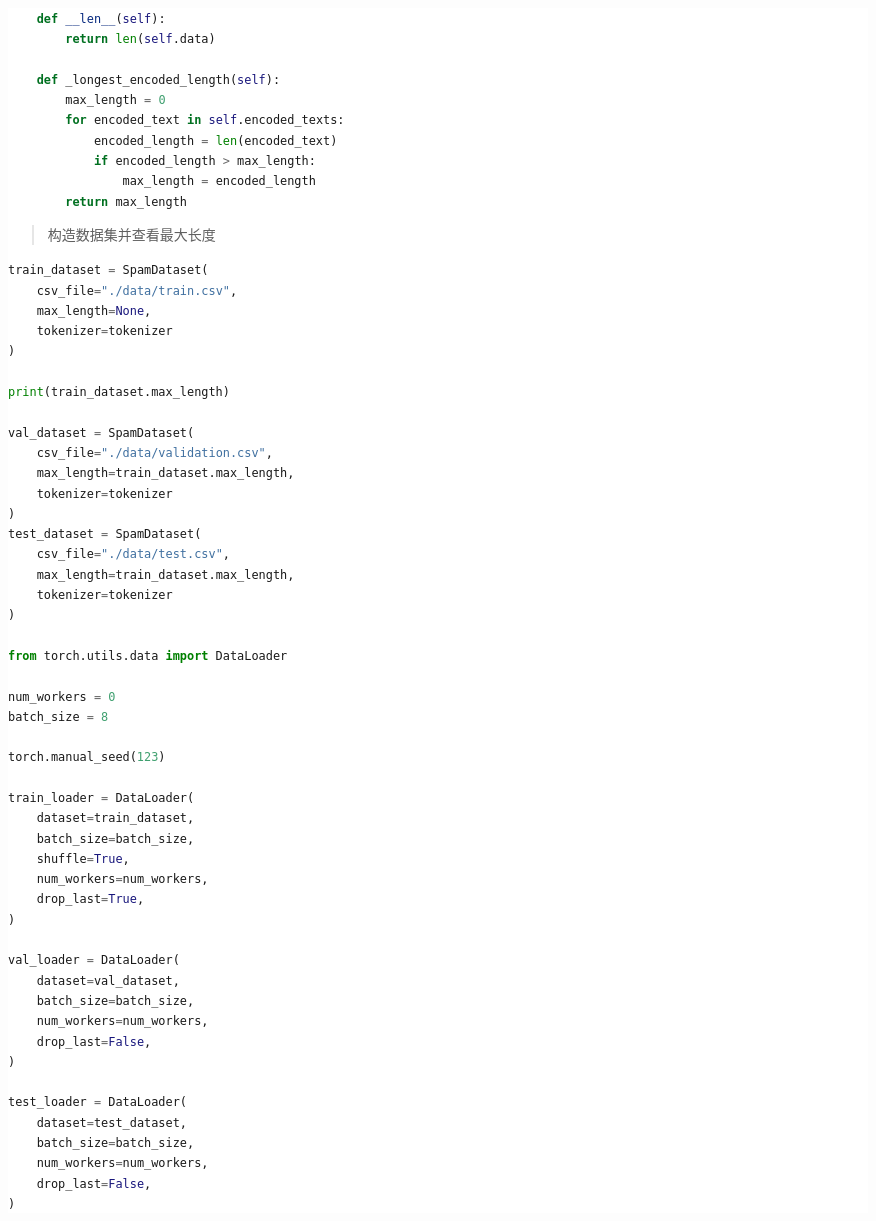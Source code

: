 ```python
    def __len__(self):
        return len(self.data)

    def _longest_encoded_length(self):
        max_length = 0
        for encoded_text in self.encoded_texts:
            encoded_length = len(encoded_text)
            if encoded_length > max_length:
                max_length = encoded_length
        return max_length

```

> 构造数据集并查看最大长度

```python
train_dataset = SpamDataset(
    csv_file="./data/train.csv",
    max_length=None,
    tokenizer=tokenizer
)

print(train_dataset.max_length)

val_dataset = SpamDataset(
    csv_file="./data/validation.csv",
    max_length=train_dataset.max_length,
    tokenizer=tokenizer
)
test_dataset = SpamDataset(
    csv_file="./data/test.csv",
    max_length=train_dataset.max_length,
    tokenizer=tokenizer
)

from torch.utils.data import DataLoader

num_workers = 0
batch_size = 8

torch.manual_seed(123)

train_loader = DataLoader(
    dataset=train_dataset,
    batch_size=batch_size,
    shuffle=True,
    num_workers=num_workers,
    drop_last=True,
)

val_loader = DataLoader(
    dataset=val_dataset,
    batch_size=batch_size,
    num_workers=num_workers,
    drop_last=False,
)

test_loader = DataLoader(
    dataset=test_dataset,
    batch_size=batch_size,
    num_workers=num_workers,
    drop_last=False,
)

```